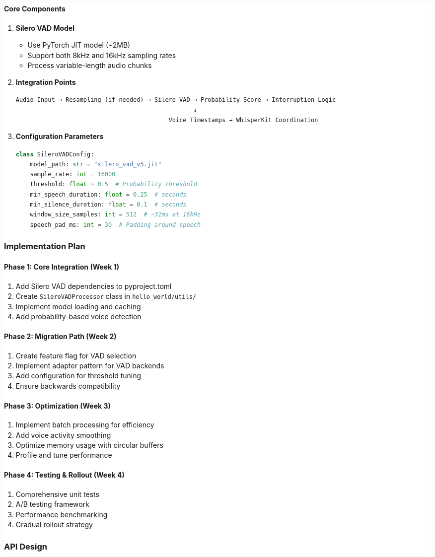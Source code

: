 #### Core Components
1. **Silero VAD Model**
   - Use PyTorch JIT model (~2MB)
   - Support both 8kHz and 16kHz sampling rates
   - Process variable-length audio chunks

2. **Integration Points**
   ```
   Audio Input → Resampling (if needed) → Silero VAD → Probability Score → Interruption Logic
                                                     ↓
                                              Voice Timestamps → WhisperKit Coordination
   ```

3. **Configuration Parameters**
   ```python
   class SileroVADConfig:
       model_path: str = "silero_vad_v5.jit"
       sample_rate: int = 16000
       threshold: float = 0.5  # Probability threshold
       min_speech_duration: float = 0.25  # seconds
       min_silence_duration: float = 0.1  # seconds
       window_size_samples: int = 512  # ~32ms at 16kHz
       speech_pad_ms: int = 30  # Padding around speech
   ```

### Implementation Plan

#### Phase 1: Core Integration (Week 1)
1. Add Silero VAD dependencies to pyproject.toml
2. Create `SileroVADProcessor` class in `hello_world/utils/`
3. Implement model loading and caching
4. Add probability-based voice detection

#### Phase 2: Migration Path (Week 2)
1. Create feature flag for VAD selection
2. Implement adapter pattern for VAD backends
3. Add configuration for threshold tuning
4. Ensure backwards compatibility

#### Phase 3: Optimization (Week 3)
1. Implement batch processing for efficiency
2. Add voice activity smoothing
3. Optimize memory usage with circular buffers
4. Profile and tune performance

#### Phase 4: Testing & Rollout (Week 4)
1. Comprehensive unit tests
2. A/B testing framework
3. Performance benchmarking
4. Gradual rollout strategy

### API Design
